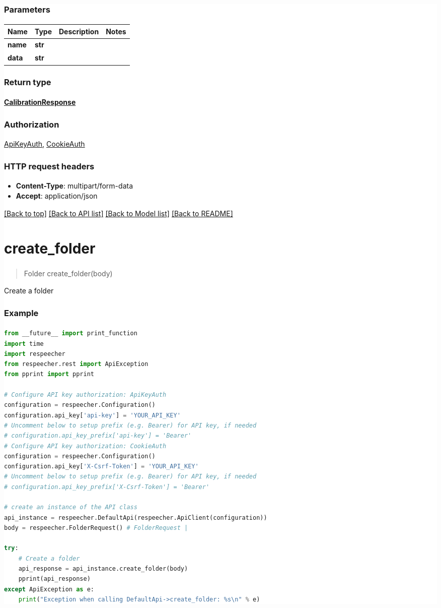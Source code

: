 ### Parameters

Name | Type | Description  | Notes
------------- | ------------- | ------------- | -------------
 **name** | **str**|  | 
 **data** | **str**|  | 

### Return type

[**CalibrationResponse**](CalibrationResponse.md)

### Authorization

[ApiKeyAuth](../README.md#ApiKeyAuth), [CookieAuth](../README.md#CookieAuth)

### HTTP request headers

 - **Content-Type**: multipart/form-data
 - **Accept**: application/json

[[Back to top]](#) [[Back to API list]](../README.md#documentation-for-api-endpoints) [[Back to Model list]](../README.md#documentation-for-models) [[Back to README]](../README.md)

# **create_folder**
> Folder create_folder(body)

Create a folder

### Example
```python
from __future__ import print_function
import time
import respeecher
from respeecher.rest import ApiException
from pprint import pprint

# Configure API key authorization: ApiKeyAuth
configuration = respeecher.Configuration()
configuration.api_key['api-key'] = 'YOUR_API_KEY'
# Uncomment below to setup prefix (e.g. Bearer) for API key, if needed
# configuration.api_key_prefix['api-key'] = 'Bearer'
# Configure API key authorization: CookieAuth
configuration = respeecher.Configuration()
configuration.api_key['X-Csrf-Token'] = 'YOUR_API_KEY'
# Uncomment below to setup prefix (e.g. Bearer) for API key, if needed
# configuration.api_key_prefix['X-Csrf-Token'] = 'Bearer'

# create an instance of the API class
api_instance = respeecher.DefaultApi(respeecher.ApiClient(configuration))
body = respeecher.FolderRequest() # FolderRequest | 

try:
    # Create a folder
    api_response = api_instance.create_folder(body)
    pprint(api_response)
except ApiException as e:
    print("Exception when calling DefaultApi->create_folder: %s\n" % e)
```
